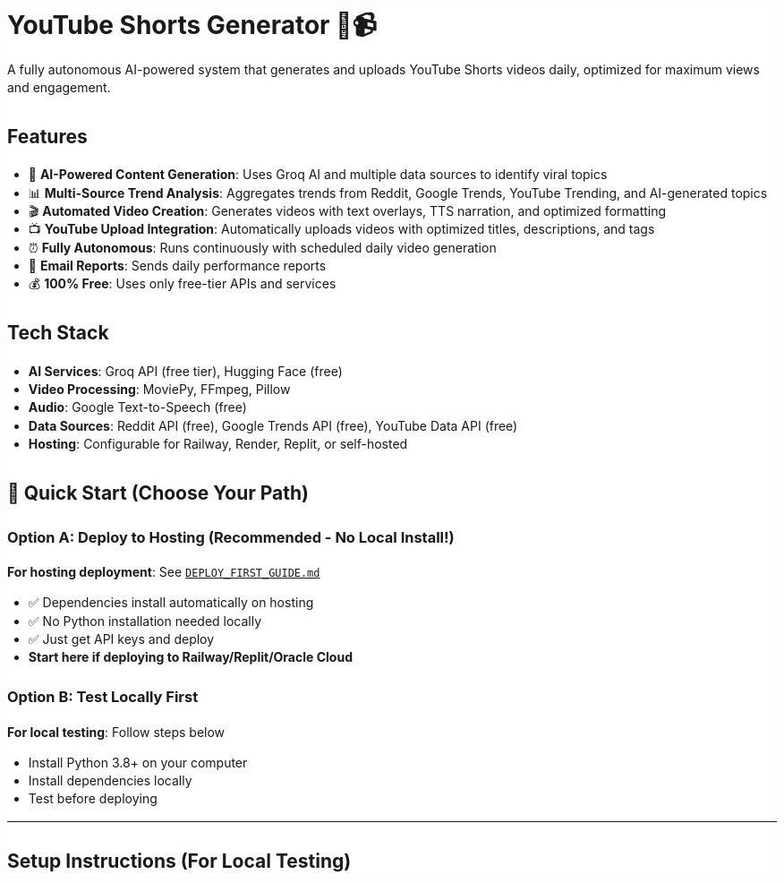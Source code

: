 # YouTube Shorts Generator 🤖📹

A fully autonomous AI-powered system that generates and uploads YouTube Shorts videos daily, optimized for maximum views and engagement.

## Features

- 🤖 **AI-Powered Content Generation**: Uses Groq AI and multiple data sources to identify viral topics
- 📊 **Multi-Source Trend Analysis**: Aggregates trends from Reddit, Google Trends, YouTube Trending, and AI-generated topics
- 🎬 **Automated Video Creation**: Generates videos with text overlays, TTS narration, and optimized formatting
- 📺 **YouTube Upload Integration**: Automatically uploads videos with optimized titles, descriptions, and tags
- ⏰ **Fully Autonomous**: Runs continuously with scheduled daily video generation
- 📧 **Email Reports**: Sends daily performance reports
- 💰 **100% Free**: Uses only free-tier APIs and services

## Tech Stack

- **AI Services**: Groq API (free tier), Hugging Face (free)
- **Video Processing**: MoviePy, FFmpeg, Pillow
- **Audio**: Google Text-to-Speech (free)
- **Data Sources**: Reddit API (free), Google Trends API (free), YouTube Data API (free)
- **Hosting**: Configurable for Railway, Render, Replit, or self-hosted

## 🚀 Quick Start (Choose Your Path)

### Option A: Deploy to Hosting (Recommended - No Local Install!)

**For hosting deployment**: See [`DEPLOY_FIRST_GUIDE.md`](DEPLOY_FIRST_GUIDE.md)
- ✅ Dependencies install automatically on hosting
- ✅ No Python installation needed locally
- ✅ Just get API keys and deploy
- **Start here if deploying to Railway/Replit/Oracle Cloud**

### Option B: Test Locally First

**For local testing**: Follow steps below
- Install Python 3.8+ on your computer
- Install dependencies locally
- Test before deploying

---

## Setup Instructions (For Local Testing)
